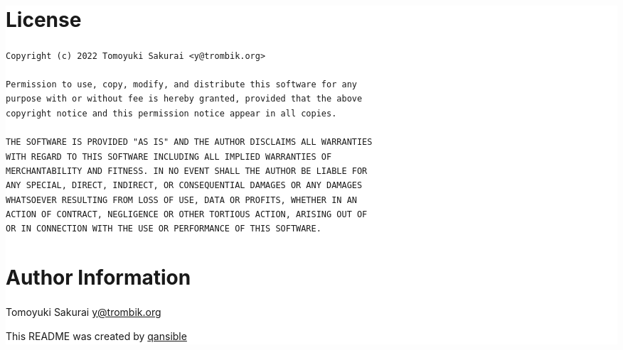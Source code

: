 # License

```
Copyright (c) 2022 Tomoyuki Sakurai <y@trombik.org>

Permission to use, copy, modify, and distribute this software for any
purpose with or without fee is hereby granted, provided that the above
copyright notice and this permission notice appear in all copies.

THE SOFTWARE IS PROVIDED "AS IS" AND THE AUTHOR DISCLAIMS ALL WARRANTIES
WITH REGARD TO THIS SOFTWARE INCLUDING ALL IMPLIED WARRANTIES OF
MERCHANTABILITY AND FITNESS. IN NO EVENT SHALL THE AUTHOR BE LIABLE FOR
ANY SPECIAL, DIRECT, INDIRECT, OR CONSEQUENTIAL DAMAGES OR ANY DAMAGES
WHATSOEVER RESULTING FROM LOSS OF USE, DATA OR PROFITS, WHETHER IN AN
ACTION OF CONTRACT, NEGLIGENCE OR OTHER TORTIOUS ACTION, ARISING OUT OF
OR IN CONNECTION WITH THE USE OR PERFORMANCE OF THIS SOFTWARE.
```

# Author Information

Tomoyuki Sakurai <y@trombik.org>

This README was created by [qansible](https://github.com/trombik/qansible)
